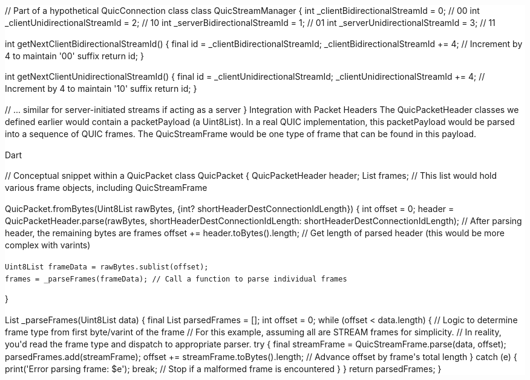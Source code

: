 // Part of a hypothetical QuicConnection class
class QuicStreamManager {
  int _clientBidirectionalStreamId = 0; // 00
  int _clientUnidirectionalStreamId = 2; // 10
  int _serverBidirectionalStreamId = 1; // 01
  int _serverUnidirectionalStreamId = 3; // 11

  int getNextClientBidirectionalStreamId() {
    final id = _clientBidirectionalStreamId;
    _clientBidirectionalStreamId += 4; // Increment by 4 to maintain '00' suffix
    return id;
  }

  int getNextClientUnidirectionalStreamId() {
    final id = _clientUnidirectionalStreamId;
    _clientUnidirectionalStreamId += 4; // Increment by 4 to maintain '10' suffix
    return id;
  }

  // ... similar for server-initiated streams if acting as a server
}
Integration with Packet Headers
The QuicPacketHeader classes we defined earlier would contain a packetPayload (a Uint8List). In a real QUIC implementation, this packetPayload would be parsed into a sequence of QUIC frames. The QuicStreamFrame would be one type of frame that can be found in this payload.

Dart

// Conceptual snippet within a QuicPacket
class QuicPacket {
  QuicPacketHeader header;
  List<dynamic> frames; // This list would hold various frame objects, including QuicStreamFrame

  QuicPacket.fromBytes(Uint8List rawBytes, {int? shortHeaderDestConnectionIdLength}) {
    int offset = 0;
    header = QuicPacketHeader.parse(rawBytes, shortHeaderDestConnectionIdLength: shortHeaderDestConnectionIdLength);
    // After parsing header, the remaining bytes are frames
    offset += header.toBytes().length; // Get length of parsed header (this would be more complex with varints)

    Uint8List frameData = rawBytes.sublist(offset);
    frames = _parseFrames(frameData); // Call a function to parse individual frames
  }

  List<dynamic> _parseFrames(Uint8List data) {
    final List<dynamic> parsedFrames = [];
    int offset = 0;
    while (offset < data.length) {
      // Logic to determine frame type from first byte/varint of the frame
      // For this example, assuming all are STREAM frames for simplicity.
      // In reality, you'd read the frame type and dispatch to appropriate parser.
      try {
        final streamFrame = QuicStreamFrame.parse(data, offset);
        parsedFrames.add(streamFrame);
        offset += streamFrame.toBytes().length; // Advance offset by frame's total length
      } catch (e) {
        print('Error parsing frame: $e');
        break; // Stop if a malformed frame is encountered
      }
    }
    return parsedFrames;
  }
